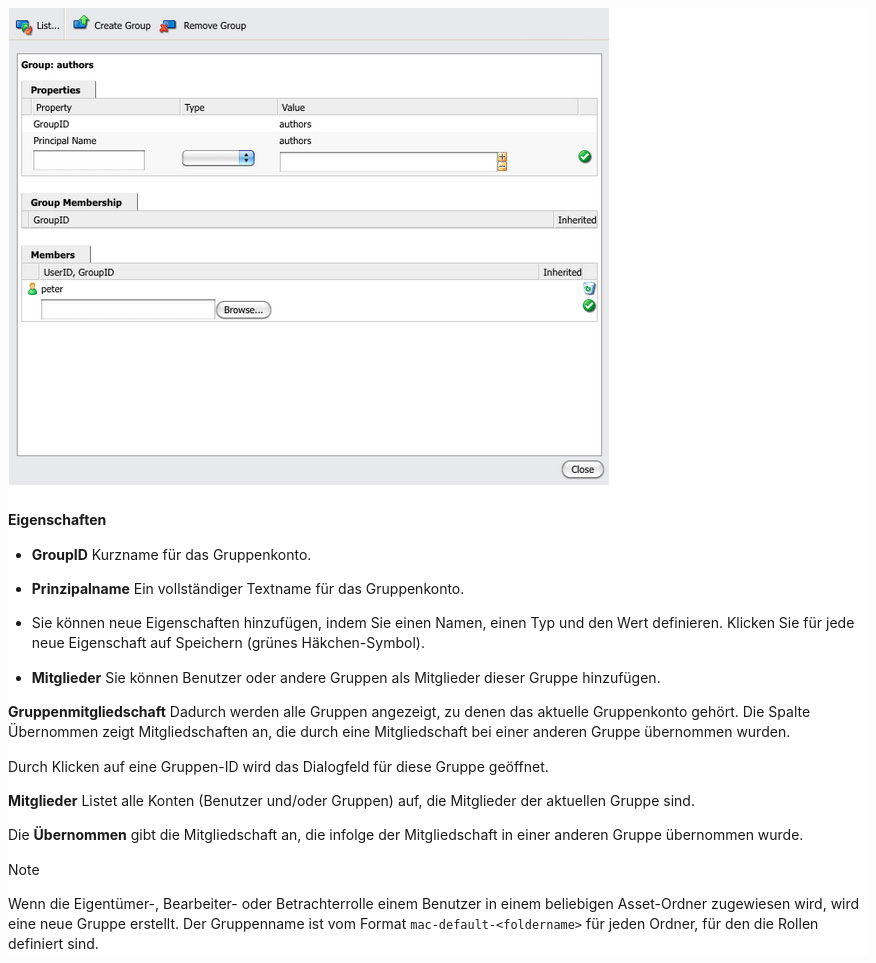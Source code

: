 ![chlimage_1-47](assets/chlimage_1-47.jpeg)

**Eigenschaften**

* **GroupID**
Kurzname für das Gruppenkonto.

* **Prinzipalname**
Ein vollständiger Textname für das Gruppenkonto.

* Sie können neue Eigenschaften hinzufügen, indem Sie einen Namen, einen Typ und den Wert definieren. Klicken Sie für jede neue Eigenschaft auf Speichern (grünes Häkchen-Symbol).
* **Mitglieder**
Sie können Benutzer oder andere Gruppen als Mitglieder dieser Gruppe hinzufügen.

**Gruppenmitgliedschaft** Dadurch werden alle Gruppen angezeigt, zu denen das aktuelle Gruppenkonto gehört. Die Spalte Übernommen zeigt Mitgliedschaften an, die durch eine Mitgliedschaft bei einer anderen Gruppe übernommen wurden.

Durch Klicken auf eine Gruppen-ID wird das Dialogfeld für diese Gruppe geöffnet.

**Mitglieder** Listet alle Konten (Benutzer und/oder Gruppen) auf, die Mitglieder der aktuellen Gruppe sind.

Die **Übernommen** gibt die Mitgliedschaft an, die infolge der Mitgliedschaft in einer anderen Gruppe übernommen wurde.

>[!NOTE]
>
>Wenn die Eigentümer-, Bearbeiter- oder Betrachterrolle einem Benutzer in einem beliebigen Asset-Ordner zugewiesen wird, wird eine neue Gruppe erstellt. Der Gruppenname ist vom Format `mac-default-<foldername>` für jeden Ordner, für den die Rollen definiert sind.
